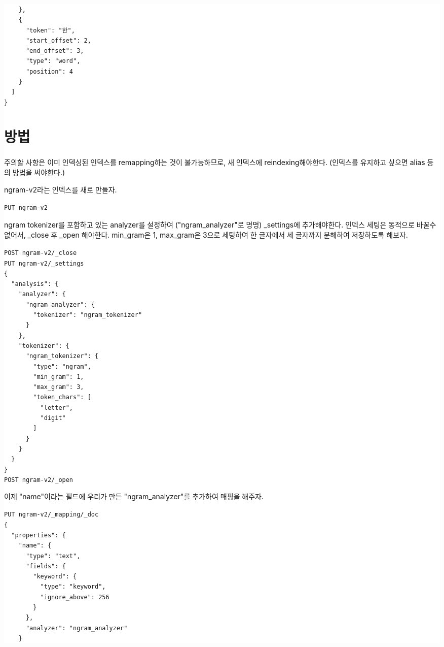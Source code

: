 ```
    },
    {
      "token": "한",
      "start_offset": 2,
      "end_offset": 3,
      "type": "word",
      "position": 4
    }
  ]
}
```

# 방법
주의할 사항은 이미 인덱싱된 인덱스를 remapping하는 것이 불가능하므로, 새 인덱스에 reindexing해야한다. (인덱스를 유지하고 싶으면 alias 등의 방법을 써야한다.)

ngram-v2라는 인덱스를 새로 만들자.
```
PUT ngram-v2
```

ngram tokenizer를 포함하고 있는 analyzer를 설정하여 ("ngram_analyzer"로 명명) \_settings에 추가해야한다. 인덱스 세팅은 동적으로 바꿀수 없어서, \_close 후 \_open 해야한다. min_gram은 1, max_gram은 3으로 세팅하여 한 글자에서 세 글자까지 분해하여 저장하도록 해보자.
```
POST ngram-v2/_close
PUT ngram-v2/_settings
{
  "analysis": {
    "analyzer": {
      "ngram_analyzer": {
        "tokenizer": "ngram_tokenizer"
      }
    },
    "tokenizer": {
      "ngram_tokenizer": {
        "type": "ngram",
        "min_gram": 1,
        "max_gram": 3,
        "token_chars": [
          "letter",
          "digit"
        ]
      }
    }
  }
}
POST ngram-v2/_open
```

이제 "name"이라는 필드에 우리가 만든 "ngram_analyzer"를 추가하여 매핑을 해주자.
```
PUT ngram-v2/_mapping/_doc
{
  "properties": {
    "name": {
      "type": "text",
      "fields": {
        "keyword": {
          "type": "keyword",
          "ignore_above": 256
        }
      },
      "analyzer": "ngram_analyzer"
    }
```